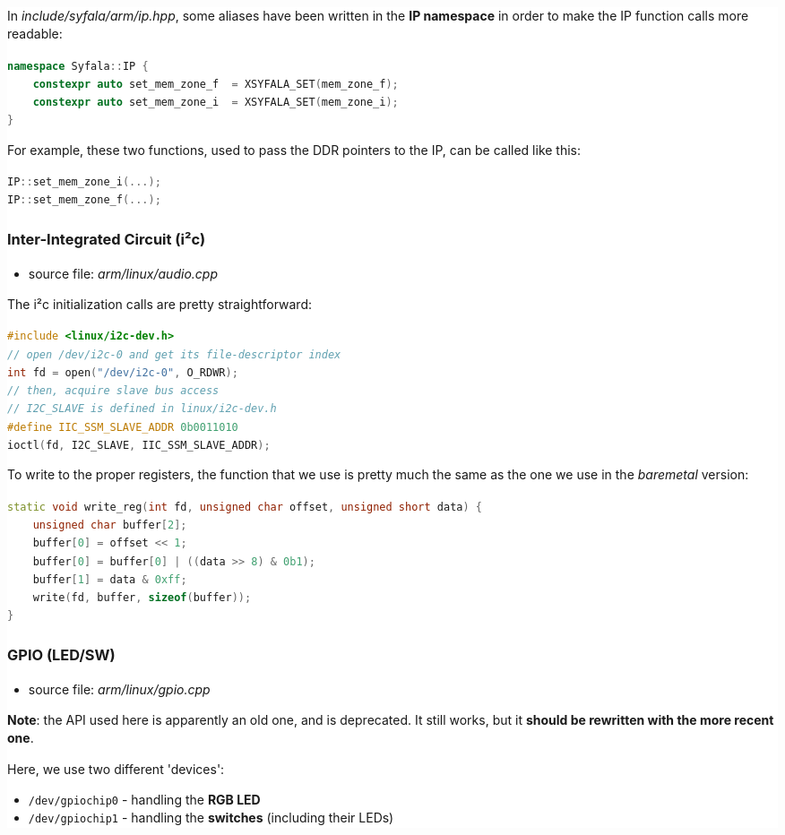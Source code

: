 In *include/syfala/arm/ip.hpp*, some aliases have been written in the **IP namespace** in order to make the IP function calls more readable:

```cpp
namespace Syfala::IP {
	constexpr auto set_mem_zone_f  = XSYFALA_SET(mem_zone_f);
	constexpr auto set_mem_zone_i  = XSYFALA_SET(mem_zone_i);	
}
```

For example, these two functions, used to pass the DDR pointers to the IP, can be called like this: 

```cpp
IP::set_mem_zone_i(...);
IP::set_mem_zone_f(...);
```

### Inter-Integrated Circuit (i²c) 

- source file: *arm/linux/audio.cpp*

The i²c initialization calls are pretty straightforward:

```cpp
#include <linux/i2c-dev.h>
// open /dev/i2c-0 and get its file-descriptor index
int fd = open("/dev/i2c-0", O_RDWR);
// then, acquire slave bus access
// I2C_SLAVE is defined in linux/i2c-dev.h
#define IIC_SSM_SLAVE_ADDR 0b0011010
ioctl(fd, I2C_SLAVE, IIC_SSM_SLAVE_ADDR);
```

To write to the proper registers, the function that we use is pretty much the same as the one we use in the *baremetal* version:

```cpp
static void write_reg(int fd, unsigned char offset, unsigned short data) {
    unsigned char buffer[2];
    buffer[0] = offset << 1;
    buffer[0] = buffer[0] | ((data >> 8) & 0b1);
    buffer[1] = data & 0xff;
    write(fd, buffer, sizeof(buffer));
}
```

### GPIO (LED/SW)

- source file: *arm/linux/gpio.cpp*

**Note**: the API used here is apparently an old one, and is deprecated. It still works, but it **should be rewritten with the more recent one**.

Here, we use two different 'devices':

- `/dev/gpiochip0` - handling the **RGB LED**
- `/dev/gpiochip1` - handling the **switches** (including their LEDs)
